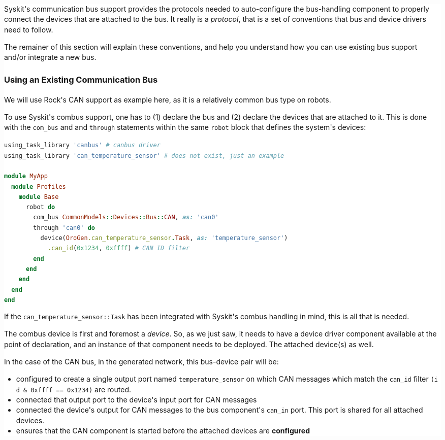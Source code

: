 Syskit's communication bus support provides the protocols needed to
auto-configure the bus-handling component to properly connect the devices
that are attached to the bus. It really is a _protocol_, that is a set of
conventions that bus and device drivers need to follow.

The remainer of this section will explain these conventions, and help you understand
how you can use existing bus support and/or integrate a new bus.

### Using an Existing Communication Bus

We will use Rock's CAN support as example here, as it is a relatively common
bus type on robots.

To use Syskit's combus support, one has to (1) declare the bus and (2) declare
the devices that are attached to it. This is done with the `com_bus` and
and `through` statements within the same `robot` block that defines the system's
devices:

~~~ ruby
using_task_library 'canbus' # canbus driver
using_task_library 'can_temperature_sensor' # does not exist, just an example

module MyApp
  module Profiles
    module Base
      robot do
        com_bus CommonModels::Devices::Bus::CAN, as: 'can0'
        through 'can0' do
          device(OroGen.can_temperature_sensor.Task, as: 'temperature_sensor')
            .can_id(0x1234, 0xffff) # CAN ID filter
        end
      end
    end
  end
end
~~~

If the `can_temperature_sensor::Task` has been integrated with Syskit's combus
handling in mind, this is all that is needed.

The combus device is first and foremost a _device_. So, as we just saw, it needs
to have a device driver component available at the point of declaration,
and an instance of that component needs to be deployed. The attached device(s)
as well.

In the case of the CAN bus, in the generated network, this bus-device pair will
be:
- configured to create a single output port named
  `temperature_sensor` on which CAN messages which match the `can_id` filter
  `(id & 0xffff == 0x1234)` are routed.
- connected that output port to the device's input port for CAN messages
- connected the device's output for CAN messages to the bus component's `can_in`
  port. This port is shared for all attached devices.
- ensures that the CAN component is started before the attached devices are
  **configured**
